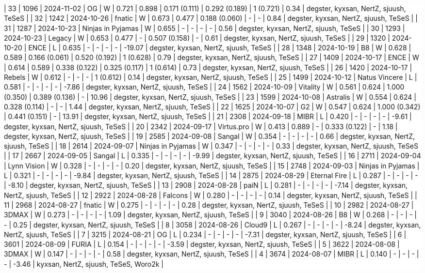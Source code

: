 |           33 |     1096 | 2024-11-02 | OG                | W   | 0.721      | 0.898        | 0.171 (0.111)    | 0.292 (0.189)    | 1 (0.721) |     0.34 | degster, kyxsan, NertZ, sjuush, TeSeS |
|           32 |     1242 | 2024-10-26 | fnatic            | W   | 0.673      | 0.477        | 0.188 (0.060)    | -                | -         |     0.84 | degster, kyxsan, NertZ, sjuush, TeSeS |
|           31 |     1287 | 2024-10-23 | Ninjas in Pyjamas | W   | 0.655      | -            | -                | -                | -         |     0.56 | degster, kyxsan, NertZ, sjuush, TeSeS |
|           30 |     1293 | 2024-10-23 | Legacy            | W   | 0.653      | 0.477        | -                | 0.507 (0.158)    | -         |     0.61 | degster, kyxsan, NertZ, sjuush, TeSeS |
|           29 |     1320 | 2024-10-20 | ENCE              | L   | 0.635      | -            | -                | -                | -         |   -19.07 | degster, kyxsan, NertZ, sjuush, TeSeS |
|           28 |     1348 | 2024-10-19 | B8                | W   | 0.628      | 0.589        | 0.166 (0.061)    | 0.520 (0.192)    | 1 (0.628) |     0.79 | degster, kyxsan, NertZ, sjuush, TeSeS |
|           27 |     1409 | 2024-10-17 | ENCE              | W   | 0.614      | 0.589        | 0.338 (0.122)    | 0.325 (0.117)    | 1 (0.614) |     0.73 | degster, kyxsan, NertZ, sjuush, TeSeS |
|           26 |     1420 | 2024-10-17 | Rebels            | W   | 0.612      | -            | -                | -                | 1 (0.612) |     0.14 | degster, kyxsan, NertZ, sjuush, TeSeS |
|           25 |     1499 | 2024-10-12 | Natus Vincere     | L   | 0.581      | -            | -                | -                | -         |    -7.86 | degster, kyxsan, NertZ, sjuush, TeSeS |
|           24 |     1562 | 2024-10-09 | Vitality          | W   | 0.561      | 0.624        | 1.000 (0.350)    | 0.389 (0.136)    | -         |    10.96 | degster, kyxsan, NertZ, sjuush, TeSeS |
|           23 |     1599 | 2024-10-08 | Astralis          | W   | 0.554      | 0.624        | 0.328 (0.114)    | -                | -         |     1.44 | degster, kyxsan, NertZ, sjuush, TeSeS |
|           22 |     1625 | 2024-10-07 | G2                | W   | 0.547      | 0.624        | 1.000 (0.342)    | 0.441 (0.151)    | -         |    13.91 | degster, kyxsan, NertZ, sjuush, TeSeS |
|           21 |     2308 | 2024-09-18 | MIBR              | L   | 0.420      | -            | -                | -                | -         |    -9.61 | degster, kyxsan, NertZ, sjuush, TeSeS |
|           20 |     2342 | 2024-09-17 | Virtus.pro        | W   | 0.413      | 0.889        | -                | 0.333 (0.122)    | -         |     1.18 | degster, kyxsan, NertZ, sjuush, TeSeS |
|           19 |     2585 | 2024-09-08 | Sangal            | W   | 0.354      | -            | -                | -                | -         |     0.66 | degster, kyxsan, NertZ, sjuush, TeSeS |
|           18 |     2614 | 2024-09-07 | Ninjas in Pyjamas | W   | 0.347      | -            | -                | -                | -         |     0.33 | degster, kyxsan, NertZ, sjuush, TeSeS |
|           17 |     2667 | 2024-09-05 | Sangal            | L   | 0.335      | -            | -                | -                | -         |    -9.99 | degster, kyxsan, NertZ, sjuush, TeSeS |
|           16 |     2711 | 2024-09-04 | Lynn Vision       | W   | 0.328      | -            | -                | -                | -         |     0.20 | degster, kyxsan, NertZ, sjuush, TeSeS |
|           15 |     2748 | 2024-09-03 | Ninjas in Pyjamas | L   | 0.321      | -            | -                | -                | -         |    -9.84 | degster, kyxsan, NertZ, sjuush, TeSeS |
|           14 |     2875 | 2024-08-29 | Eternal Fire      | L   | 0.287      | -            | -                | -                | -         |    -8.10 | degster, kyxsan, NertZ, sjuush, TeSeS |
|           13 |     2908 | 2024-08-28 | paiN              | L   | 0.281      | -            | -                | -                | -         |    -7.14 | degster, kyxsan, NertZ, sjuush, TeSeS |
|           12 |     2922 | 2024-08-28 | Falcons           | W   | 0.280      | -            | -                | -                | -         |     0.14 | degster, kyxsan, NertZ, sjuush, TeSeS |
|           11 |     2968 | 2024-08-27 | fnatic            | W   | 0.275      | -            | -                | -                | -         |     0.28 | degster, kyxsan, NertZ, sjuush, TeSeS |
|           10 |     2982 | 2024-08-27 | 3DMAX             | W   | 0.273      | -            | -                | -                | -         |     1.09 | degster, kyxsan, NertZ, sjuush, TeSeS |
|            9 |     3040 | 2024-08-26 | B8                | W   | 0.268      | -            | -                | -                | -         |     0.25 | degster, kyxsan, NertZ, sjuush, TeSeS |
|            8 |     3058 | 2024-08-26 | Cloud9            | L   | 0.267      | -            | -                | -                | -         |    -8.24 | degster, kyxsan, NertZ, sjuush, TeSeS |
|            7 |     3215 | 2024-08-21 | OG                | L   | 0.234      | -            | -                | -                | -         |    -7.31 | degster, kyxsan, NertZ, sjuush, TeSeS |
|            6 |     3601 | 2024-08-09 | FURIA             | L   | 0.154      | -            | -                | -                | -         |    -3.59 | degster, kyxsan, NertZ, sjuush, TeSeS |
|            5 |     3622 | 2024-08-08 | 3DMAX             | W   | 0.147      | -            | -                | -                | -         |     0.58 | degster, kyxsan, NertZ, sjuush, TeSeS |
|            4 |     3674 | 2024-08-07 | MIBR              | L   | 0.140      | -            | -                | -                | -         |    -3.46 | kyxsan, NertZ, sjuush, TeSeS, Woro2k  |